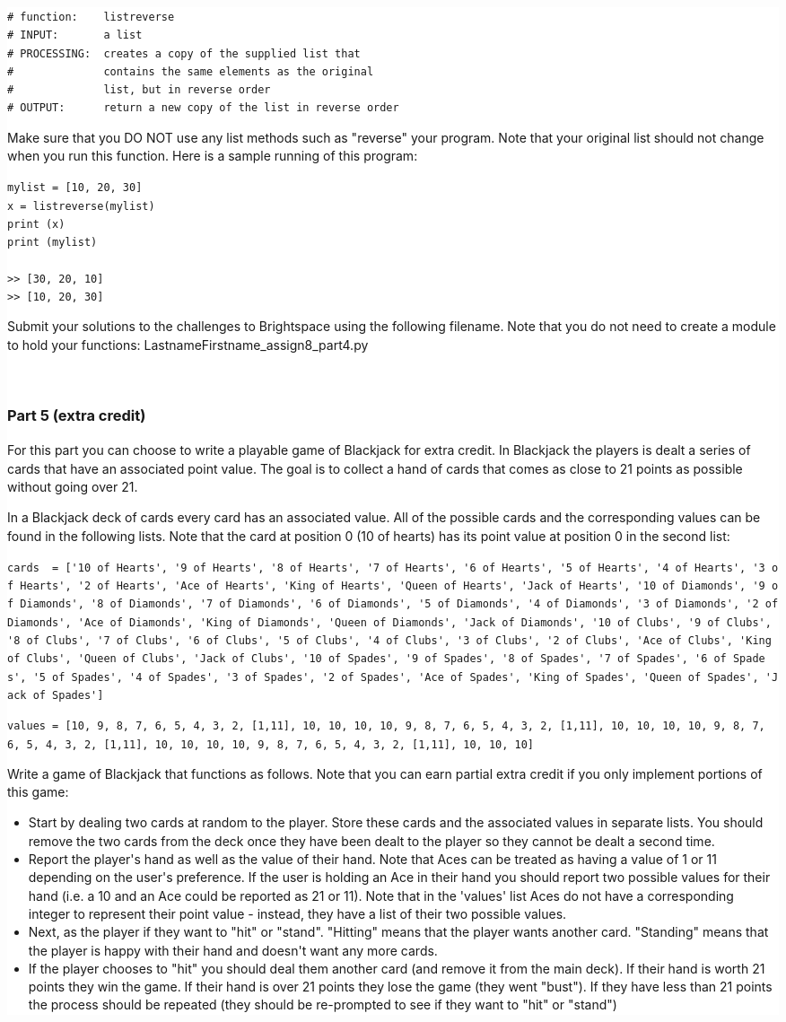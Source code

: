 ```
# function:    listreverse
# INPUT:       a list
# PROCESSING:  creates a copy of the supplied list that
#              contains the same elements as the original
#              list, but in reverse order
# OUTPUT:      return a new copy of the list in reverse order
```
Make sure that you DO NOT use any list methods such as "reverse" your program. Note that your original list should not change when you run this function. Here is a sample running of this program:
```
mylist = [10, 20, 30]
x = listreverse(mylist)
print (x)
print (mylist)

>> [30, 20, 10]
>> [10, 20, 30]
```
Submit your solutions to the challenges to Brightspace using the following filename. Note that you do not need to create a module to hold your functions: LastnameFirstname_assign8_part4.py

<div class="section-break"><br></div>

### Part 5 (extra credit)
For this part you can choose to write a playable game of Blackjack for extra credit. In Blackjack the players is dealt a series of cards that have an associated point value. The goal is to collect a hand of cards that comes as close to 21 points as possible without going over 21.

In a Blackjack deck of cards every card has an associated value. All of the possible cards and the corresponding values can be found in the following lists. Note that the card at position 0 (10 of hearts) has its point value at position 0 in the second list:

```
cards  = ['10 of Hearts', '9 of Hearts', '8 of Hearts', '7 of Hearts', '6 of Hearts', '5 of Hearts', '4 of Hearts', '3 of Hearts', '2 of Hearts', 'Ace of Hearts', 'King of Hearts', 'Queen of Hearts', 'Jack of Hearts', '10 of Diamonds', '9 of Diamonds', '8 of Diamonds', '7 of Diamonds', '6 of Diamonds', '5 of Diamonds', '4 of Diamonds', '3 of Diamonds', '2 of Diamonds', 'Ace of Diamonds', 'King of Diamonds', 'Queen of Diamonds', 'Jack of Diamonds', '10 of Clubs', '9 of Clubs', '8 of Clubs', '7 of Clubs', '6 of Clubs', '5 of Clubs', '4 of Clubs', '3 of Clubs', '2 of Clubs', 'Ace of Clubs', 'King of Clubs', 'Queen of Clubs', 'Jack of Clubs', '10 of Spades', '9 of Spades', '8 of Spades', '7 of Spades', '6 of Spades', '5 of Spades', '4 of Spades', '3 of Spades', '2 of Spades', 'Ace of Spades', 'King of Spades', 'Queen of Spades', 'Jack of Spades']
```
```
values = [10, 9, 8, 7, 6, 5, 4, 3, 2, [1,11], 10, 10, 10, 10, 9, 8, 7, 6, 5, 4, 3, 2, [1,11], 10, 10, 10, 10, 9, 8, 7, 6, 5, 4, 3, 2, [1,11], 10, 10, 10, 10, 9, 8, 7, 6, 5, 4, 3, 2, [1,11], 10, 10, 10]
```

Write a game of Blackjack that functions as follows. Note that you can earn partial extra credit if you only implement portions of this game:

- Start by dealing two cards at random to the player. Store these cards and the associated values in separate lists. You should remove the two cards from the deck once they have been dealt to the player so they cannot be dealt a second time.
- Report the player's hand as well as the value of their hand. Note that Aces can be treated as having a value of 1 or 11 depending on the user's preference. If the user is holding an Ace in their hand you should report two possible values for their hand (i.e. a 10 and an Ace could be reported as 21 or 11). Note that in the 'values' list Aces do not have a corresponding integer to represent their point value - instead, they have a list of their two possible values.
- Next, as the player if they want to "hit" or "stand". "Hitting" means that the player wants another card. "Standing" means that the player is happy with their hand and doesn't want any more cards.
- If the player chooses to "hit" you should deal them another card (and remove it from the main deck). If their hand is worth 21 points they win the game. If their hand is over 21 points they lose the game (they went "bust"). If they have less than 21 points the process should be repeated (they should be re-prompted to see if they want to "hit" or "stand")